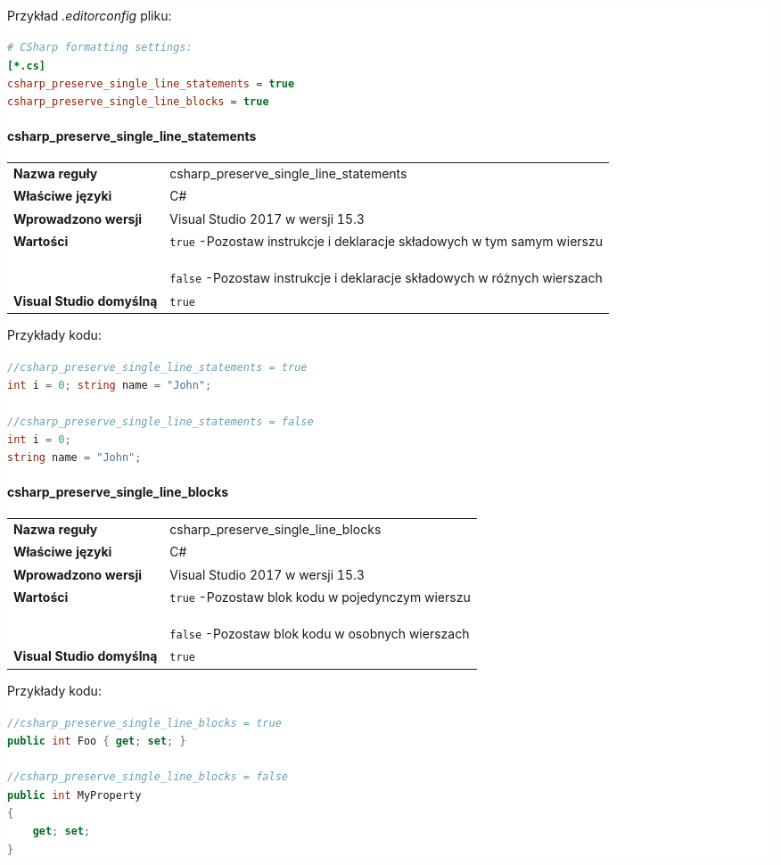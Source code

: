 Przykład *.editorconfig* pliku:

```ini
# CSharp formatting settings:
[*.cs]
csharp_preserve_single_line_statements = true
csharp_preserve_single_line_blocks = true
```

#### <a name="csharppreservesinglelinestatements"></a>csharp_preserve_single_line_statements

|||
|-|-|
| **Nazwa reguły** | csharp_preserve_single_line_statements |
| **Właściwe języki** | C# |
| **Wprowadzono wersji** | Visual Studio 2017 w wersji 15.3 |
| **Wartości** | `true` -Pozostaw instrukcje i deklaracje składowych w tym samym wierszu<br /><br />`false` -Pozostaw instrukcje i deklaracje składowych w różnych wierszach |
| **Visual Studio domyślną** | `true` |

Przykłady kodu:

```csharp
//csharp_preserve_single_line_statements = true
int i = 0; string name = "John";

//csharp_preserve_single_line_statements = false
int i = 0;
string name = "John";
```

#### <a name="csharppreservesinglelineblocks"></a>csharp_preserve_single_line_blocks

|||
|-|-|
| **Nazwa reguły** | csharp_preserve_single_line_blocks |
| **Właściwe języki** | C# |
| **Wprowadzono wersji** | Visual Studio 2017 w wersji 15.3 |
| **Wartości** | `true` -Pozostaw blok kodu w pojedynczym wierszu<br /><br />`false` -Pozostaw blok kodu w osobnych wierszach |
| **Visual Studio domyślną** | `true` |

Przykłady kodu:

```csharp
//csharp_preserve_single_line_blocks = true
public int Foo { get; set; }

//csharp_preserve_single_line_blocks = false
public int MyProperty
{
    get; set;
}
```
